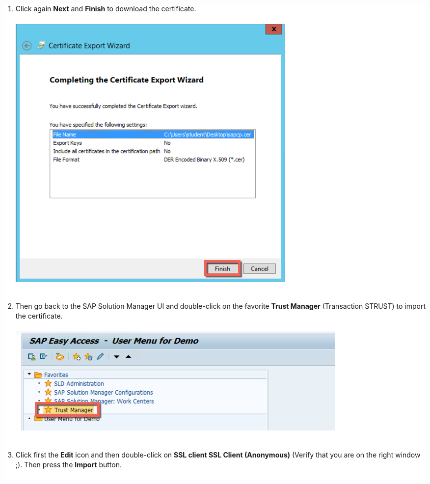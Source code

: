 1. Click again **Next** and **Finish** to download the certificate.<br /><br />
![](../../images/b2-te2-cloud-services-cert4.png)<br /><br />

1. Then go back to the SAP Solution Manager UI and double-click on the favorite **Trust Manager** (Transaction STRUST) to import the certificate.<br /><br />
![](../../images/b2-te2-cloud-services-cert-strust01.png)<br /><br />

1. Click first the **Edit** icon and then double-click on **SSL client SSL Client (Anonymous)** (Verify that you are on the right window ;). Then press the **Import** button.<br /><br />